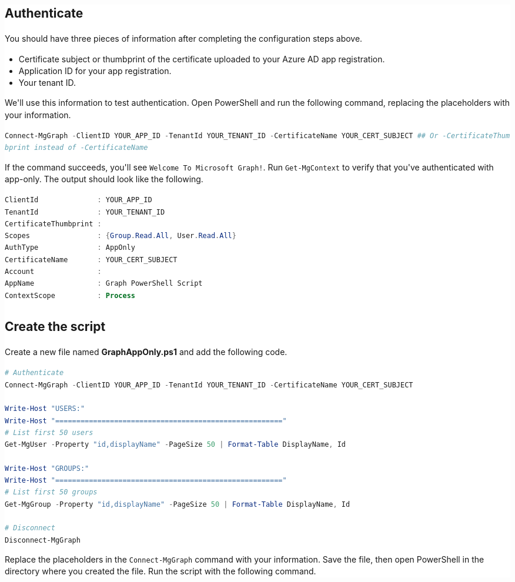 
## Authenticate

You should have three pieces of information after completing the configuration steps above.

- Certificate subject or thumbprint of the certificate uploaded to your Azure AD app registration.
- Application ID for your app registration.
- Your tenant ID.

We'll use this information to test authentication. Open PowerShell and run the following command, replacing the placeholders with your information.

```powershell
Connect-MgGraph -ClientID YOUR_APP_ID -TenantId YOUR_TENANT_ID -CertificateName YOUR_CERT_SUBJECT ## Or -CertificateThumbprint instead of -CertificateName
```

If the command succeeds, you'll see `Welcome To Microsoft Graph!`. Run `Get-MgContext` to verify that you've authenticated with app-only. The output should look like the following.

```powershell
ClientId              : YOUR_APP_ID
TenantId              : YOUR_TENANT_ID
CertificateThumbprint :
Scopes                : {Group.Read.All, User.Read.All}
AuthType              : AppOnly
CertificateName       : YOUR_CERT_SUBJECT
Account               :
AppName               : Graph PowerShell Script
ContextScope          : Process
```

## Create the script

Create a new file named **GraphAppOnly.ps1** and add the following code.

```powershell
# Authenticate
Connect-MgGraph -ClientID YOUR_APP_ID -TenantId YOUR_TENANT_ID -CertificateName YOUR_CERT_SUBJECT

Write-Host "USERS:"
Write-Host "======================================================"
# List first 50 users
Get-MgUser -Property "id,displayName" -PageSize 50 | Format-Table DisplayName, Id

Write-Host "GROUPS:"
Write-Host "======================================================"
# List first 50 groups
Get-MgGroup -Property "id,displayName" -PageSize 50 | Format-Table DisplayName, Id

# Disconnect
Disconnect-MgGraph
```

Replace the placeholders in the `Connect-MgGraph` command with your information. Save the file, then open PowerShell in the directory where you created the file. Run the script with the following command.
